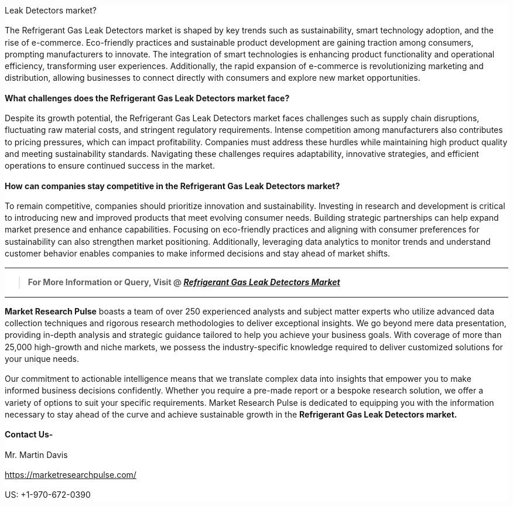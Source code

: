 Leak Detectors market?</strong></p><p>The Refrigerant Gas Leak Detectors market is shaped by key trends such as sustainability, smart technology adoption, and the rise of e-commerce. Eco-friendly practices and sustainable product development are gaining traction among consumers, prompting manufacturers to innovate. The integration of smart technologies is enhancing product functionality and operational efficiency, transforming user experiences. Additionally, the rapid expansion of e-commerce is revolutionizing marketing and distribution, allowing businesses to connect directly with consumers and explore new market opportunities.</p><p><strong>What challenges does the Refrigerant Gas Leak Detectors market face?</strong></p><p>Despite its growth potential, the Refrigerant Gas Leak Detectors market faces challenges such as supply chain disruptions, fluctuating raw material costs, and stringent regulatory requirements. Intense competition among manufacturers also contributes to pricing pressures, which can impact profitability. Companies must address these hurdles while maintaining high product quality and meeting sustainability standards. Navigating these challenges requires adaptability, innovative strategies, and efficient operations to ensure continued success in the market.</p><p><strong>How can companies stay competitive in the Refrigerant Gas Leak Detectors market?</strong></p><p>To remain competitive, companies should prioritize innovation and sustainability. Investing in research and development is critical to introducing new and improved products that meet evolving consumer needs. Building strategic partnerships can help expand market presence and enhance capabilities. Focusing on eco-friendly practices and aligning with consumer preferences for sustainability can also strengthen market positioning. Additionally, leveraging data analytics to monitor trends and understand customer behavior enables companies to make informed decisions and stay ahead of market shifts.</p><hr /><blockquote><p><strong>For More Information or Query, Visit @&nbsp;<em><a href="https://marketresearchpulse.com/report/15278/refrigerant-gas-leak-detectors-market?utm_source=Linkedin&utm_medium=0115">Refrigerant Gas Leak Detectors Market</a></em></strong></p></blockquote><hr /><p><strong>Market Research Pulse</strong> boasts a team of over 250 experienced analysts and subject matter experts who utilize advanced data collection techniques and rigorous research methodologies to deliver exceptional insights. We go beyond mere data presentation, providing in-depth analysis and strategic guidance tailored to help you achieve your business goals. With coverage of more than 25,000 high-growth and niche markets, we possess the industry-specific knowledge required to deliver customized solutions for your unique needs.</p><p>Our commitment to actionable intelligence means that we translate complex data into insights that empower you to make informed business decisions confidently. Whether you require a pre-made report or a bespoke research solution, we offer a variety of options to suit your specific requirements. Market Research Pulse is dedicated to equipping you with the information necessary to stay ahead of the curve and achieve sustainable growth in the <strong>Refrigerant Gas Leak Detectors market.</strong></p><p><strong>Contact Us-</strong></p><p>Mr. Martin Davis</p><p>https://marketresearchpulse.com/</p><p>US: +1-970-672-0390</p>
